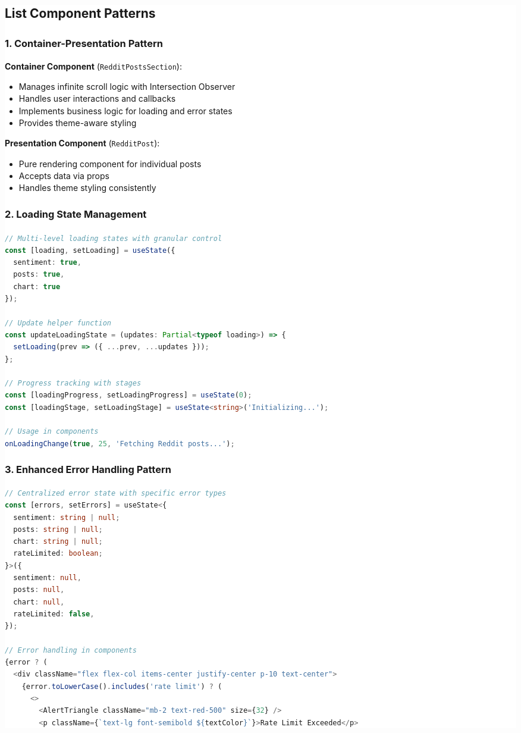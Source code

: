 ```typescript
```

## List Component Patterns

### 1. Container-Presentation Pattern

**Container Component** (`RedditPostsSection`):
- Manages infinite scroll logic with Intersection Observer
- Handles user interactions and callbacks
- Implements business logic for loading and error states
- Provides theme-aware styling

**Presentation Component** (`RedditPost`):
- Pure rendering component for individual posts
- Accepts data via props
- Handles theme styling consistently

### 2. Loading State Management

```typescript
// Multi-level loading states with granular control
const [loading, setLoading] = useState({
  sentiment: true,
  posts: true,
  chart: true
});

// Update helper function
const updateLoadingState = (updates: Partial<typeof loading>) => {
  setLoading(prev => ({ ...prev, ...updates }));
};

// Progress tracking with stages
const [loadingProgress, setLoadingProgress] = useState(0);
const [loadingStage, setLoadingStage] = useState<string>('Initializing...');

// Usage in components
onLoadingChange(true, 25, 'Fetching Reddit posts...');
```

### 3. Enhanced Error Handling Pattern

```typescript
// Centralized error state with specific error types
const [errors, setErrors] = useState<{
  sentiment: string | null;
  posts: string | null;
  chart: string | null;
  rateLimited: boolean;
}>({
  sentiment: null,
  posts: null,
  chart: null,
  rateLimited: false,
});

// Error handling in components
{error ? (
  <div className="flex flex-col items-center justify-center p-10 text-center">
    {error.toLowerCase().includes('rate limit') ? (
      <>
        <AlertTriangle className="mb-2 text-red-500" size={32} />
        <p className={`text-lg font-semibold ${textColor}`}>Rate Limit Exceeded</p>
```